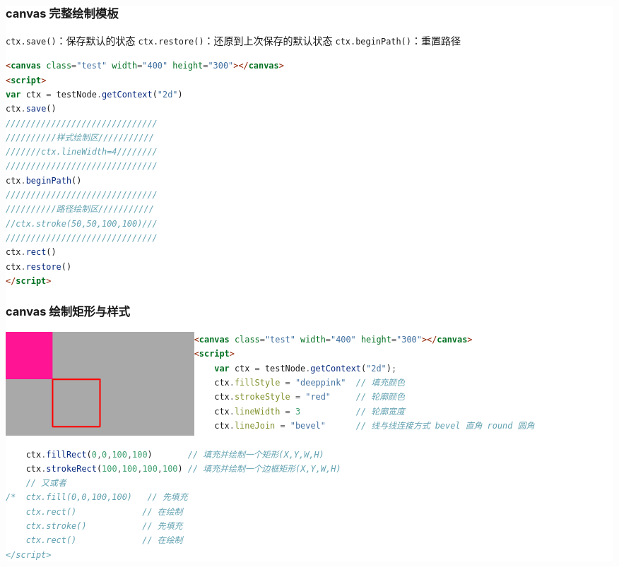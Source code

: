

### canvas 完整绘制模板

`ctx.save()`：保存默认的状态
`ctx.restore()`：还原到上次保存的默认状态
`ctx.beginPath()`：重置路径

~~~html
<canvas class="test" width="400" height="300"></canvas>
<script>
var ctx = testNode.getContext("2d")
ctx.save()
//////////////////////////////
//////////样式绘制区///////////
///////ctx.lineWidth=4////////
//////////////////////////////
ctx.beginPath()
//////////////////////////////
//////////路径绘制区///////////
//ctx.stroke(50,50,100,100)///
//////////////////////////////
ctx.rect()
ctx.restore()
</script>				
~~~



### canvas 绘制矩形与样式

<img src=" img/HTM5 JavaScript/1.png" alt="1" style="zoom:67%;float:left" />

~~~html
<canvas class="test" width="400" height="300"></canvas>
<script>
    var ctx = testNode.getContext("2d");
    ctx.fillStyle = "deeppink"  // 填充颜色
    ctx.strokeStyle = "red"     // 轮廓颜色
    ctx.lineWidth = 3           // 轮廓宽度
    ctx.lineJoin = "bevel"      // 线与线连接方式 bevel 直角 round 圆角
    
    ctx.fillRect(0,0,100,100)   	// 填充并绘制一个矩形(X,Y,W,H)
	ctx.strokeRect(100,100,100,100) // 填充并绘制一个边框矩形(X,Y,W,H)
    // 又或者
/*  ctx.fill(0,0,100,100)	// 先填充
    ctx.rect()			   // 在绘制
    ctx.stroke()		   // 先填充
    ctx.rect()			   // 在绘制
</script>
~~~

